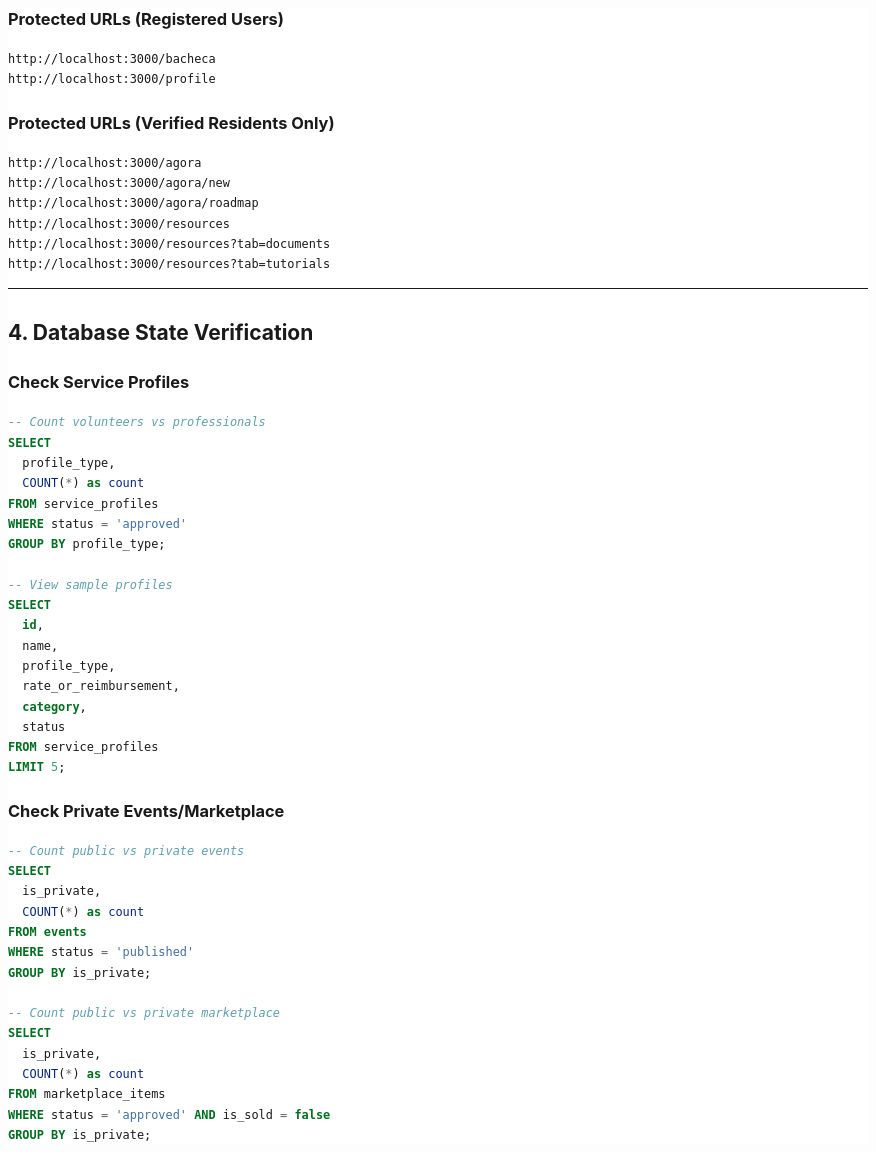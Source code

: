 ### Protected URLs (Registered Users)
```
http://localhost:3000/bacheca
http://localhost:3000/profile
```

### Protected URLs (Verified Residents Only)
```
http://localhost:3000/agora
http://localhost:3000/agora/new
http://localhost:3000/agora/roadmap
http://localhost:3000/resources
http://localhost:3000/resources?tab=documents
http://localhost:3000/resources?tab=tutorials
```

---

## 4. Database State Verification

### Check Service Profiles

```sql
-- Count volunteers vs professionals
SELECT
  profile_type,
  COUNT(*) as count
FROM service_profiles
WHERE status = 'approved'
GROUP BY profile_type;

-- View sample profiles
SELECT
  id,
  name,
  profile_type,
  rate_or_reimbursement,
  category,
  status
FROM service_profiles
LIMIT 5;
```

### Check Private Events/Marketplace

```sql
-- Count public vs private events
SELECT
  is_private,
  COUNT(*) as count
FROM events
WHERE status = 'published'
GROUP BY is_private;

-- Count public vs private marketplace
SELECT
  is_private,
  COUNT(*) as count
FROM marketplace_items
WHERE status = 'approved' AND is_sold = false
GROUP BY is_private;
```
